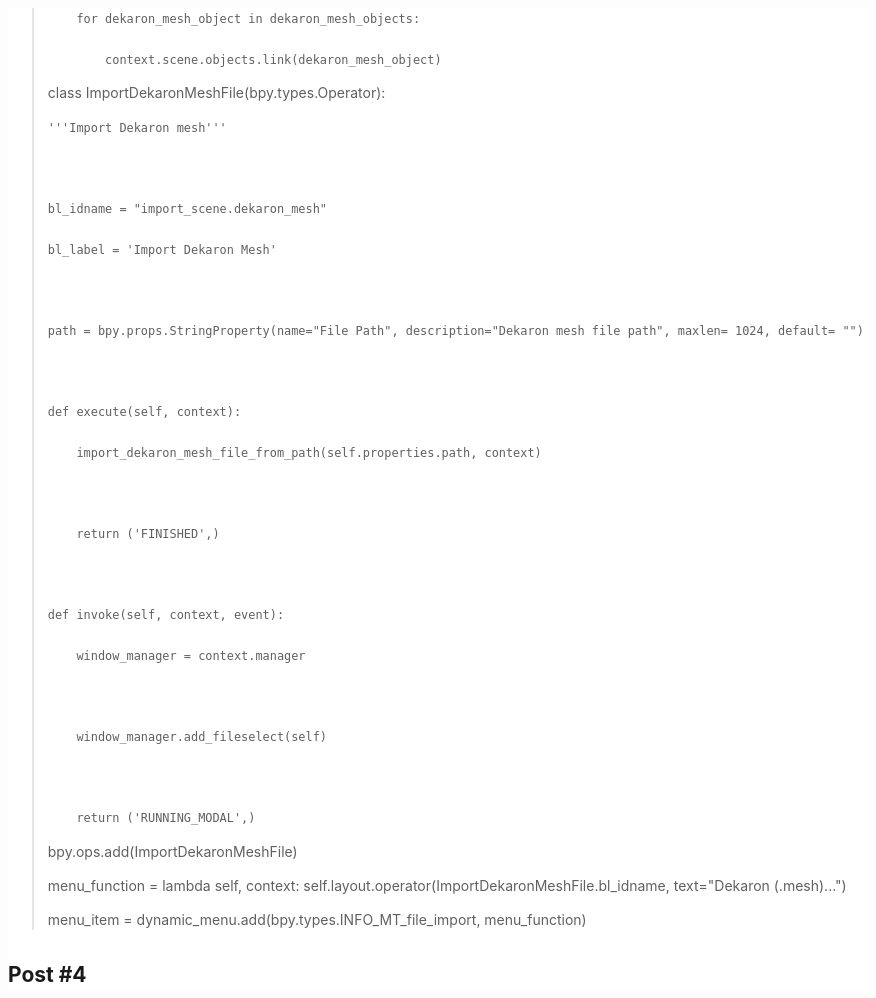 > 
>
>         for dekaron_mesh_object in dekaron_mesh_objects:
>
>             context.scene.objects.link(dekaron_mesh_object)
>
> 
>
> 
>
> class ImportDekaronMeshFile(bpy.types.Operator):
>
>     '''Import Dekaron mesh'''
>
> 
>
>     bl_idname = "import_scene.dekaron_mesh"
>
>     bl_label = 'Import Dekaron Mesh'
>
> 
>
>     path = bpy.props.StringProperty(name="File Path", description="Dekaron mesh file path", maxlen= 1024, default= "")
>
> 
>
>     def execute(self, context):
>
>         import_dekaron_mesh_file_from_path(self.properties.path, context)
>
> 
>
>         return ('FINISHED',)
>
> 
>
>     def invoke(self, context, event):
>
>         window_manager = context.manager
>
> 
>
>         window_manager.add_fileselect(self)
>
> 
>
>         return ('RUNNING_MODAL',)
>
> 
>
> 
>
> bpy.ops.add(ImportDekaronMeshFile)
>
> 
>
> menu_function = lambda self, context: self.layout.operator(ImportDekaronMeshFile.bl_idname, text="Dekaron (.mesh)...")
>
> menu_item = dynamic_menu.add(bpy.types.INFO_MT_file_import, menu_function)
## Post #4